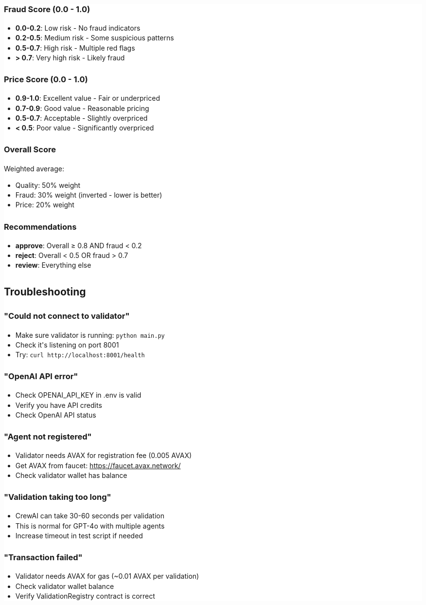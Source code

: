 ### Fraud Score (0.0 - 1.0)
- **0.0-0.2**: Low risk - No fraud indicators
- **0.2-0.5**: Medium risk - Some suspicious patterns
- **0.5-0.7**: High risk - Multiple red flags
- **> 0.7**: Very high risk - Likely fraud

### Price Score (0.0 - 1.0)
- **0.9-1.0**: Excellent value - Fair or underpriced
- **0.7-0.9**: Good value - Reasonable pricing
- **0.5-0.7**: Acceptable - Slightly overpriced
- **< 0.5**: Poor value - Significantly overpriced

### Overall Score
Weighted average:
- Quality: 50% weight
- Fraud: 30% weight (inverted - lower is better)
- Price: 20% weight

### Recommendations
- **approve**: Overall ≥ 0.8 AND fraud < 0.2
- **reject**: Overall < 0.5 OR fraud > 0.7
- **review**: Everything else

## Troubleshooting

### "Could not connect to validator"
- Make sure validator is running: `python main.py`
- Check it's listening on port 8001
- Try: `curl http://localhost:8001/health`

### "OpenAI API error"
- Check OPENAI_API_KEY in .env is valid
- Verify you have API credits
- Check OpenAI API status

### "Agent not registered"
- Validator needs AVAX for registration fee (0.005 AVAX)
- Get AVAX from faucet: https://faucet.avax.network/
- Check validator wallet has balance

### "Validation taking too long"
- CrewAI can take 30-60 seconds per validation
- This is normal for GPT-4o with multiple agents
- Increase timeout in test script if needed

### "Transaction failed"
- Validator needs AVAX for gas (~0.01 AVAX per validation)
- Check validator wallet balance
- Verify ValidationRegistry contract is correct
